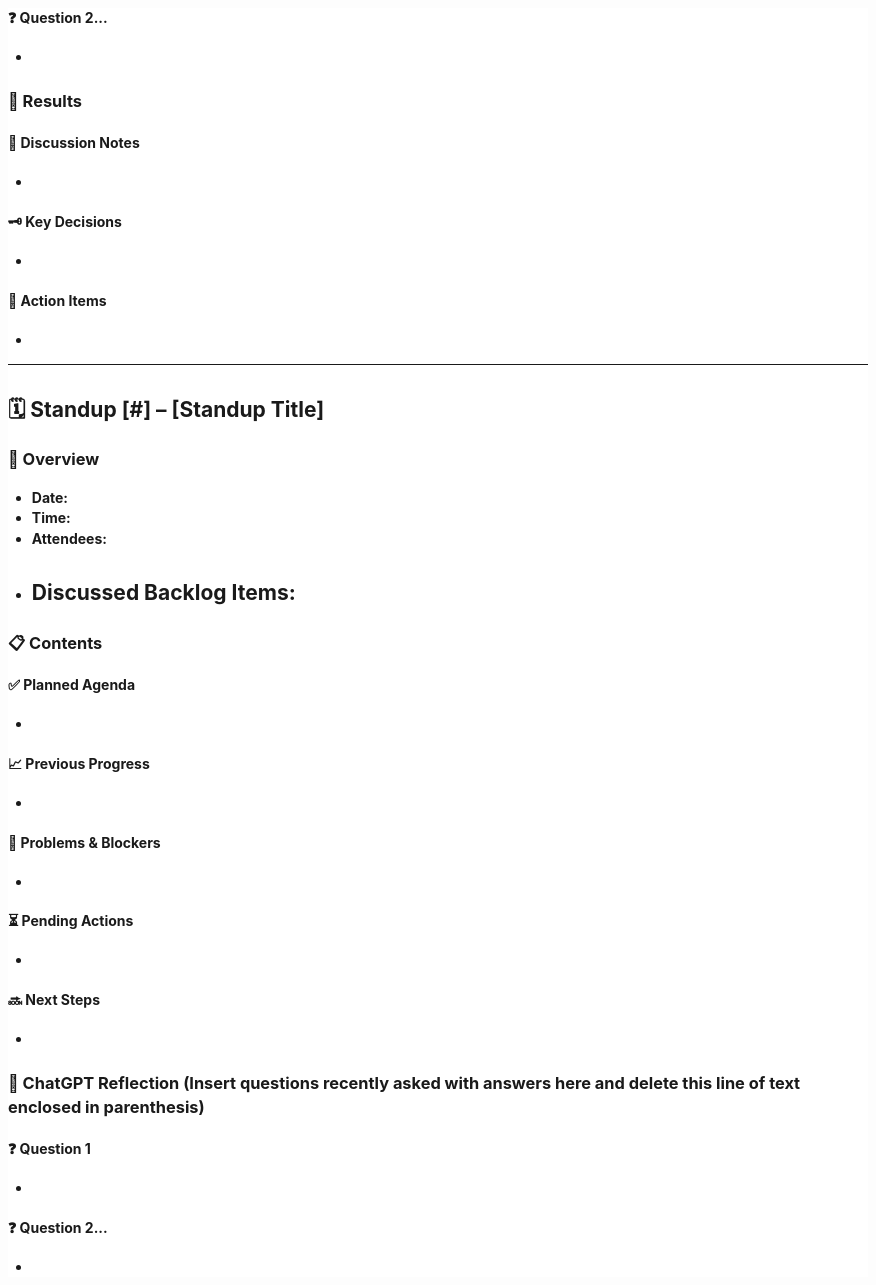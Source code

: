 #### ❓ Question 2...
- 

### 🧾 Results

#### 🧠 Discussion Notes
- 

#### 🗝️ Key Decisions
- 

#### 📌 Action Items
- 

---

## 🗓️ Standup [#] – [Standup Title]

### 🧾 Overview
* **Date:** 
* **Time:** 
* **Attendees:** 
* **Discussed Backlog Items:**  
  - 

### 📋 Contents

#### ✅ Planned Agenda
- 

#### 📈 Previous Progress
- 

#### 🧱 Problems & Blockers
- 

#### ⏳ Pending Actions
- 

#### 🔜 Next Steps
- 

### 🤖 ChatGPT Reflection (Insert questions recently asked with answers here and delete this line of text enclosed in parenthesis)

#### ❓ Question 1
- 

#### ❓ Question 2...
- 
